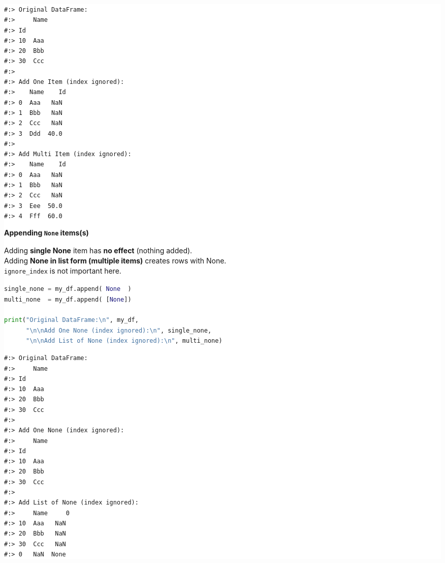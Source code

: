 ```
#:> Original DataFrame:
#:>     Name
#:> Id     
#:> 10  Aaa
#:> 20  Bbb
#:> 30  Ccc 
#:> 
#:> Add One Item (index ignored):
#:>    Name    Id
#:> 0  Aaa   NaN
#:> 1  Bbb   NaN
#:> 2  Ccc   NaN
#:> 3  Ddd  40.0 
#:> 
#:> Add Multi Item (index ignored):
#:>    Name    Id
#:> 0  Aaa   NaN
#:> 1  Bbb   NaN
#:> 2  Ccc   NaN
#:> 3  Eee  50.0
#:> 4  Fff  60.0
```


**Appending `None` items(s)**

Adding **single None** item has **no effect** (nothing added).   
Adding **None in list form (multiple items)**  creates rows with None.  
`ignore_index` is not important here.


```python
single_none = my_df.append( None  )
multi_none  = my_df.append( [None])

print("Original DataFrame:\n", my_df,
      "\n\nAdd One None (index ignored):\n", single_none,
      "\n\nAdd List of None (index ignored):\n", multi_none)
```

```
#:> Original DataFrame:
#:>     Name
#:> Id     
#:> 10  Aaa
#:> 20  Bbb
#:> 30  Ccc 
#:> 
#:> Add One None (index ignored):
#:>     Name
#:> Id     
#:> 10  Aaa
#:> 20  Bbb
#:> 30  Ccc 
#:> 
#:> Add List of None (index ignored):
#:>     Name     0
#:> 10  Aaa   NaN
#:> 20  Bbb   NaN
#:> 30  Ccc   NaN
#:> 0   NaN  None
```
